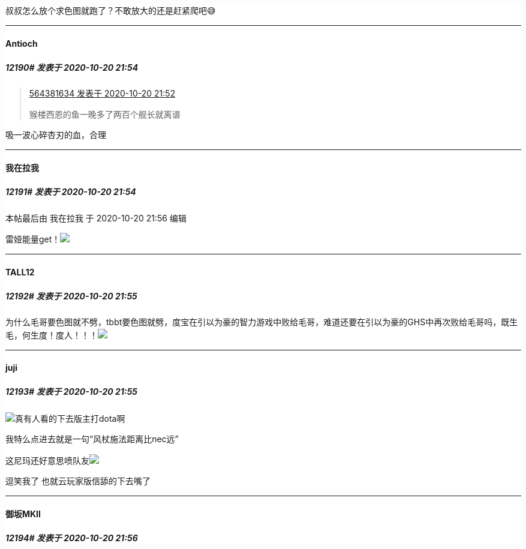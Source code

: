 
叔叔怎么放个求色图就跑了？不敢放大的还是赶紧爬吧😅


*****

####  Antioch  
##### 12190#       发表于 2020-10-20 21:54


<blockquote><a href="httphttps://bbs.saraba1st.com/2b/forum.php?mod=redirect&amp;goto=findpost&amp;pid=49105671&amp;ptid=1963398" target="_blank">564381634 发表于 2020-10-20 21:52</a>

猴楼西恩的鱼一晚多了两百个舰长就离谱</blockquote>
吸一波心碎杏刃的血，合理


*****

####  我在拉我  
##### 12191#       发表于 2020-10-20 21:54


 本帖最后由 我在拉我 于 2020-10-20 21:56 编辑 

雷娅能量get！<img src="https://static.saraba1st.com/image/smiley/face2017/075.png" referrerpolicy="no-referrer">


*****

####  TALL12  
##### 12192#       发表于 2020-10-20 21:55


为什么毛哥要色图就不劈，tbbt要色图就劈，度宝在引以为豪的智力游戏中败给毛哥，难道还要在引以为豪的GHS中再次败给毛哥吗，既生毛，何生度！度人！！！<img src="https://static.saraba1st.com/image/smiley/face2017/139.png" referrerpolicy="no-referrer">


*****

####  juji  
##### 12193#       发表于 2020-10-20 21:55


<img src="https://static.saraba1st.com/image/smiley/face2017/067.png" referrerpolicy="no-referrer">真有人看的下去版主打dota啊

我特么点进去就是一句“风杖施法距离比nec远”

这尼玛还好意思喷队友<img src="https://static.saraba1st.com/image/smiley/face2017/066.png" referrerpolicy="no-referrer">

逗笑我了 也就云玩家版信舔的下去嘴了


*****

####  御坂MKII  
##### 12194#       发表于 2020-10-20 21:56

